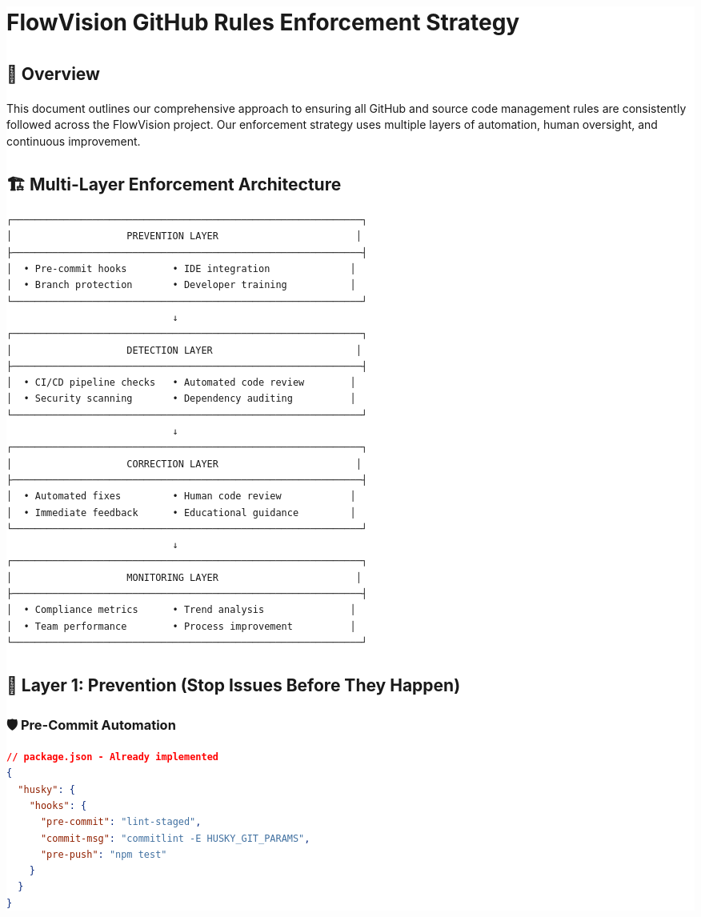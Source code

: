 # FlowVision GitHub Rules Enforcement Strategy

## 🎯 Overview

This document outlines our comprehensive approach to ensuring all GitHub and source code management rules are consistently followed across the FlowVision project. Our enforcement strategy uses multiple layers of automation, human oversight, and continuous improvement.

## 🏗️ Multi-Layer Enforcement Architecture

```
┌─────────────────────────────────────────────────────────────┐
│                    PREVENTION LAYER                        │
├─────────────────────────────────────────────────────────────┤
│  • Pre-commit hooks        • IDE integration              │
│  • Branch protection       • Developer training           │
└─────────────────────────────────────────────────────────────┘
                             ↓
┌─────────────────────────────────────────────────────────────┐
│                    DETECTION LAYER                         │
├─────────────────────────────────────────────────────────────┤
│  • CI/CD pipeline checks   • Automated code review        │
│  • Security scanning       • Dependency auditing          │
└─────────────────────────────────────────────────────────────┘
                             ↓
┌─────────────────────────────────────────────────────────────┐
│                    CORRECTION LAYER                        │
├─────────────────────────────────────────────────────────────┤
│  • Automated fixes         • Human code review            │
│  • Immediate feedback      • Educational guidance         │
└─────────────────────────────────────────────────────────────┘
                             ↓
┌─────────────────────────────────────────────────────────────┐
│                    MONITORING LAYER                        │
├─────────────────────────────────────────────────────────────┤
│  • Compliance metrics      • Trend analysis               │
│  • Team performance        • Process improvement          │
└─────────────────────────────────────────────────────────────┘
```

## 🔧 Layer 1: Prevention (Stop Issues Before They Happen)

### 🛡️ Pre-Commit Automation

```json
// package.json - Already implemented
{
  "husky": {
    "hooks": {
      "pre-commit": "lint-staged",
      "commit-msg": "commitlint -E HUSKY_GIT_PARAMS",
      "pre-push": "npm test"
    }
  }
}
```

